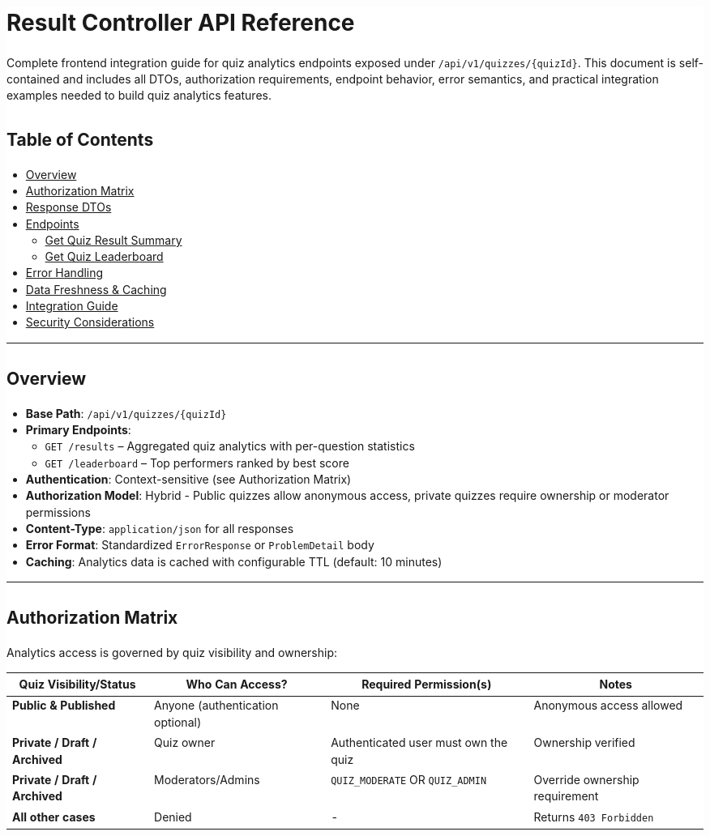 # Result Controller API Reference

Complete frontend integration guide for quiz analytics endpoints exposed under `/api/v1/quizzes/{quizId}`. This document is self-contained and includes all DTOs, authorization requirements, endpoint behavior, error semantics, and practical integration examples needed to build quiz analytics features.

## Table of Contents

- [Overview](#overview)
- [Authorization Matrix](#authorization-matrix)
- [Response DTOs](#response-dtos)
- [Endpoints](#endpoints)
  - [Get Quiz Result Summary](#get-quiz-result-summary)
  - [Get Quiz Leaderboard](#get-quiz-leaderboard)
- [Error Handling](#error-handling)
- [Data Freshness & Caching](#data-freshness--caching)
- [Integration Guide](#integration-guide)
- [Security Considerations](#security-considerations)

---

## Overview

* **Base Path**: `/api/v1/quizzes/{quizId}`
* **Primary Endpoints**:
  * `GET /results` – Aggregated quiz analytics with per-question statistics
  * `GET /leaderboard` – Top performers ranked by best score
* **Authentication**: Context-sensitive (see Authorization Matrix)
* **Authorization Model**: Hybrid - Public quizzes allow anonymous access, private quizzes require ownership or moderator permissions
* **Content-Type**: `application/json` for all responses
* **Error Format**: Standardized `ErrorResponse` or `ProblemDetail` body
* **Caching**: Analytics data is cached with configurable TTL (default: 10 minutes)

---

## Authorization Matrix

Analytics access is governed by quiz visibility and ownership:

| Quiz Visibility/Status | Who Can Access? | Required Permission(s) | Notes |
| --- | --- | --- | --- |
| **Public & Published** | Anyone (authentication optional) | None | Anonymous access allowed |
| **Private / Draft / Archived** | Quiz owner | Authenticated user must own the quiz | Ownership verified |
| **Private / Draft / Archived** | Moderators/Admins | `QUIZ_MODERATE` OR `QUIZ_ADMIN` | Override ownership requirement |
| **All other cases** | Denied | - | Returns `403 Forbidden` |
